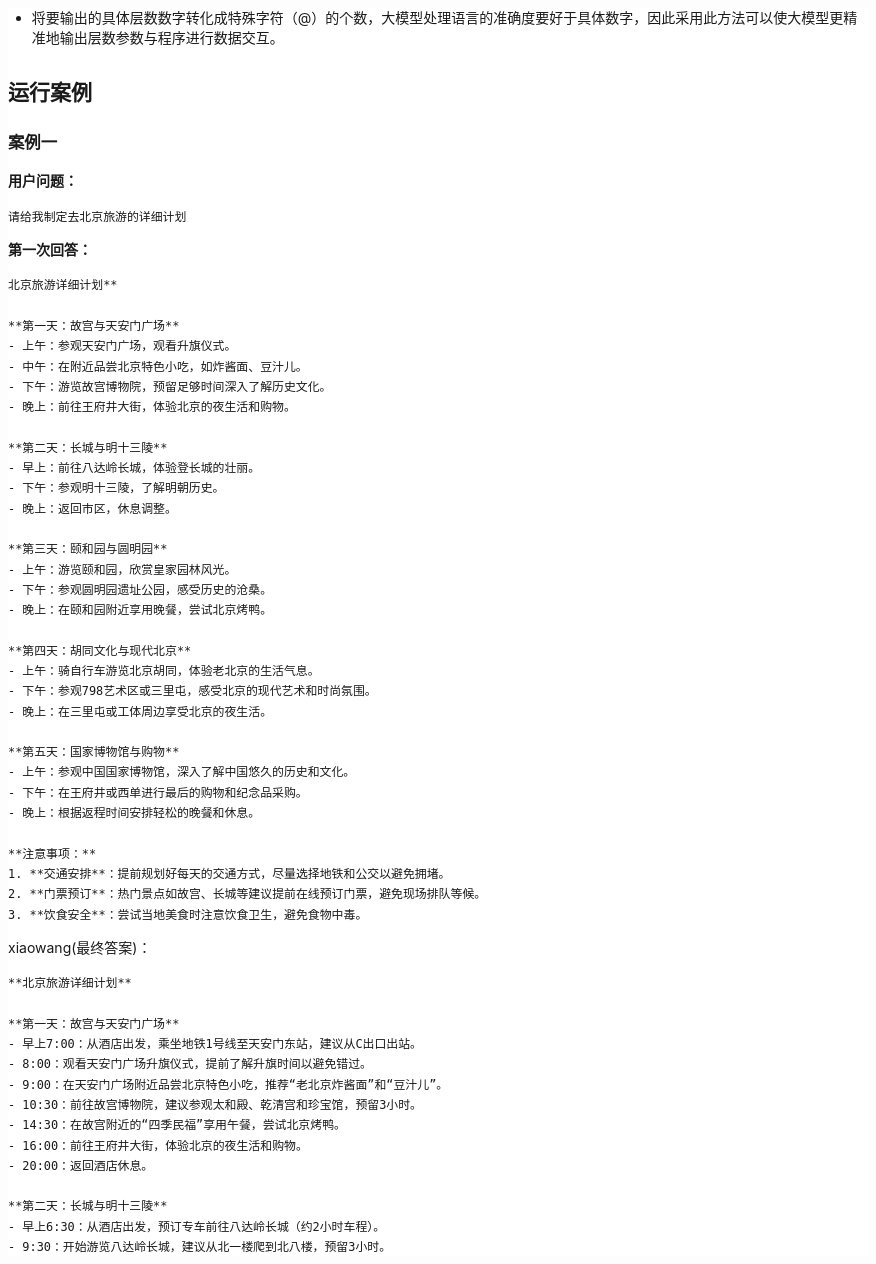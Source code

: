 - 将要输出的具体层数数字转化成特殊字符（@）的个数，大模型处理语言的准确度要好于具体数字，因此采用此方法可以使大模型更精准地输出层数参数与程序进行数据交互。

## 运行案例

### 案例一

**用户问题：**

```
请给我制定去北京旅游的详细计划
```

**第一次回答：**

```
北京旅游详细计划**

**第一天：故宫与天安门广场**
- 上午：参观天安门广场，观看升旗仪式。
- 中午：在附近品尝北京特色小吃，如炸酱面、豆汁儿。
- 下午：游览故宫博物院，预留足够时间深入了解历史文化。
- 晚上：前往王府井大街，体验北京的夜生活和购物。

**第二天：长城与明十三陵**
- 早上：前往八达岭长城，体验登长城的壮丽。
- 下午：参观明十三陵，了解明朝历史。
- 晚上：返回市区，休息调整。

**第三天：颐和园与圆明园**
- 上午：游览颐和园，欣赏皇家园林风光。
- 下午：参观圆明园遗址公园，感受历史的沧桑。
- 晚上：在颐和园附近享用晚餐，尝试北京烤鸭。

**第四天：胡同文化与现代北京**
- 上午：骑自行车游览北京胡同，体验老北京的生活气息。
- 下午：参观798艺术区或三里屯，感受北京的现代艺术和时尚氛围。
- 晚上：在三里屯或工体周边享受北京的夜生活。

**第五天：国家博物馆与购物**
- 上午：参观中国国家博物馆，深入了解中国悠久的历史和文化。
- 下午：在王府井或西单进行最后的购物和纪念品采购。
- 晚上：根据返程时间安排轻松的晚餐和休息。

**注意事项：**
1. **交通安排**：提前规划好每天的交通方式，尽量选择地铁和公交以避免拥堵。
2. **门票预订**：热门景点如故宫、长城等建议提前在线预订门票，避免现场排队等候。
3. **饮食安全**：尝试当地美食时注意饮食卫生，避免食物中毒。
```

xiaowang(最终答案)：

```
**北京旅游详细计划**

**第一天：故宫与天安门广场**
- 早上7:00：从酒店出发，乘坐地铁1号线至天安门东站，建议从C出口出站。
- 8:00：观看天安门广场升旗仪式，提前了解升旗时间以避免错过。
- 9:00：在天安门广场附近品尝北京特色小吃，推荐“老北京炸酱面”和“豆汁儿”。
- 10:30：前往故宫博物院，建议参观太和殿、乾清宫和珍宝馆，预留3小时。
- 14:30：在故宫附近的“四季民福”享用午餐，尝试北京烤鸭。
- 16:00：前往王府井大街，体验北京的夜生活和购物。
- 20:00：返回酒店休息。

**第二天：长城与明十三陵**
- 早上6:30：从酒店出发，预订专车前往八达岭长城（约2小时车程）。
- 9:30：开始游览八达岭长城，建议从北一楼爬到北八楼，预留3小时。
```